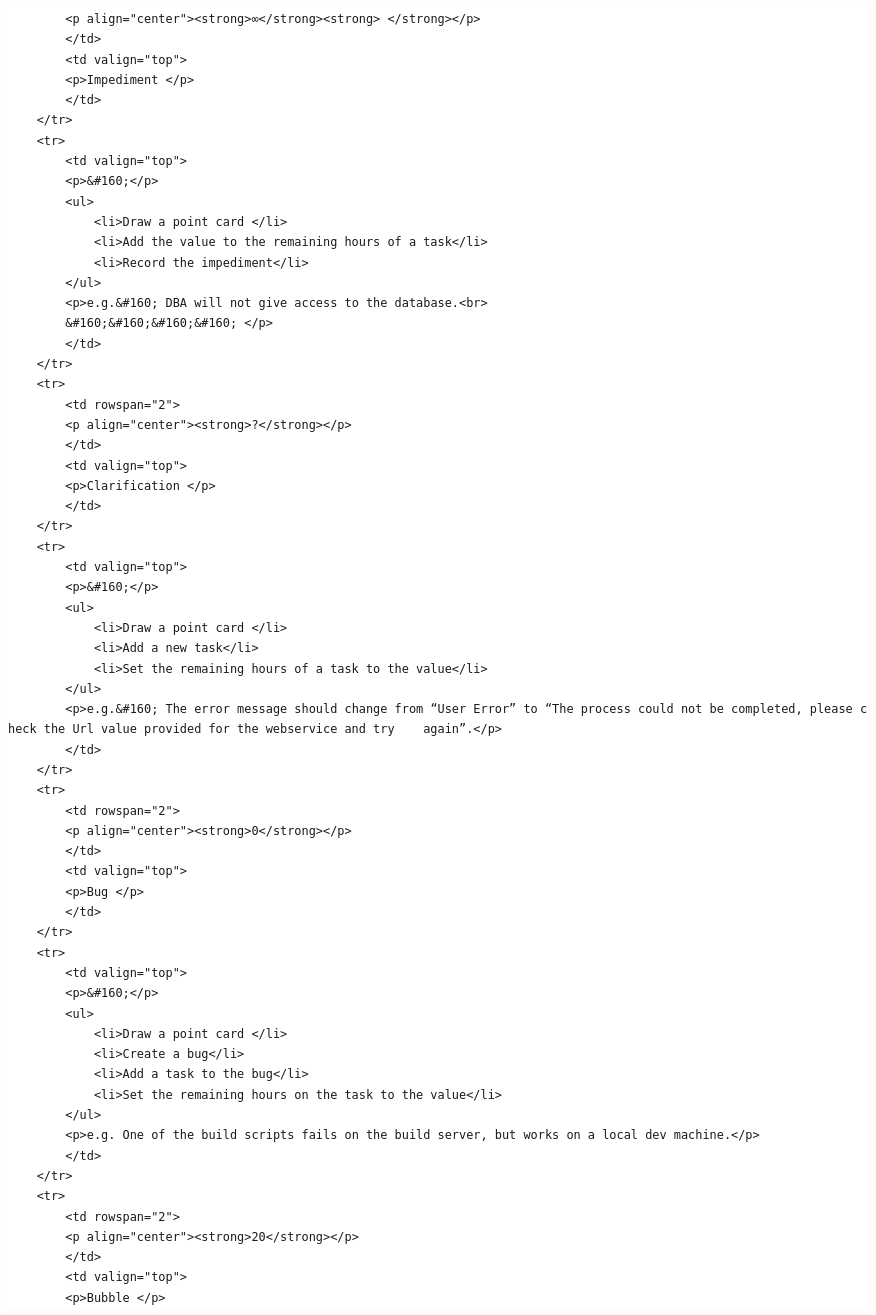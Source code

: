             <p align="center"><strong>∞</strong><strong> </strong></p>
            </td>
            <td valign="top">
            <p>Impediment </p>
            </td>
        </tr>
        <tr>
            <td valign="top">
            <p>&#160;</p>
            <ul>
                <li>Draw a point card </li>
                <li>Add the value to the remaining hours of a task</li>
                <li>Record the impediment</li>
            </ul>
            <p>e.g.&#160; DBA will not give access to the database.<br>
            &#160;&#160;&#160;&#160; </p>
            </td>
        </tr>
        <tr>
            <td rowspan="2">
            <p align="center"><strong>?</strong></p>
            </td>
            <td valign="top">
            <p>Clarification </p>
            </td>
        </tr>
        <tr>
            <td valign="top">
            <p>&#160;</p>
            <ul>
                <li>Draw a point card </li>
                <li>Add a new task</li>
                <li>Set the remaining hours of a task to the value</li>
            </ul>
            <p>e.g.&#160; The error message should change from “User Error” to “The process could not be completed, please check the Url value provided for the webservice and try    again”.</p>
            </td>
        </tr>
        <tr>
            <td rowspan="2">
            <p align="center"><strong>0</strong></p>
            </td>
            <td valign="top">
            <p>Bug </p>
            </td>
        </tr>
        <tr>
            <td valign="top">
            <p>&#160;</p>
            <ul>
                <li>Draw a point card </li>
                <li>Create a bug</li>
                <li>Add a task to the bug</li>
                <li>Set the remaining hours on the task to the value</li>
            </ul>
            <p>e.g. One of the build scripts fails on the build server, but works on a local dev machine.</p>
            </td>
        </tr>
        <tr>
            <td rowspan="2">
            <p align="center"><strong>20</strong></p>
            </td>
            <td valign="top">
            <p>Bubble </p>